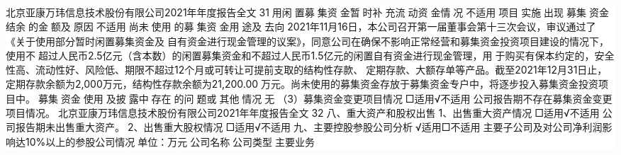 北京亚康万玮信息技术股份有限公司2021年年度报告全文
31
用闲
置募
集资
金暂
时补
充流
动资
金情
况
不适用
项目
实施
出现
募集
资金
结余
的金
额及
原因
不适用
尚未
使用
的募
集资
金用
途及
去向
2021年11月16日，本公司召开第一届董事会第十三次会议，审议通过了《关于使用部分暂时闲置募集资金及
自有资金进行现金管理的议案》，同意公司在确保不影响正常经营和募集资金投资项目建设的情况下，使用不
超过人民币2.5亿元（含本数）的闲置募集资金和不超过人民币1.5亿元的闲置自有资金进行现金管理，用
于购买有保本约定的，安全性高、流动性好、风险低、期限不超过12个月或可转让可提前支取的结构性存款、
定期存款、大额存单等产品。截至2021年12月31日止，定期存款余额为2,000万元，结构性存款余额为21,200.00
万元。尚未使用的募集资金存放于募集资金专户中，将逐步投入募集资金投资项目中。
募集
资金
使用
及披
露中
存在
的问
题或
其他
情况
无
（3）募集资金变更项目情况
□适用√不适用
公司报告期不存在募集资金变更项目情况。
北京亚康万玮信息技术股份有限公司2021年年度报告全文
32
八、重大资产和股权出售
1、出售重大资产情况
□适用√不适用
公司报告期未出售重大资产。
2、出售重大股权情况
□适用√不适用
九、主要控股参股公司分析
√适用□不适用
主要子公司及对公司净利润影响达10%以上的参股公司情况
单位：万元
公司名称
公司类型
主要业务